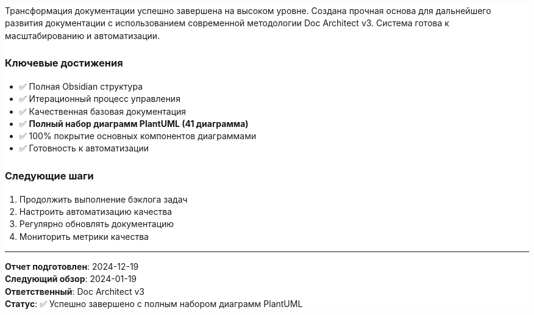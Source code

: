 Трансформация документации успешно завершена на высоком уровне. Создана прочная основа для дальнейшего развития документации с использованием современной методологии Doc Architect v3. Система готова к масштабированию и автоматизации.

### Ключевые достижения
- ✅ Полная Obsidian структура
- ✅ Итерационный процесс управления
- ✅ Качественная базовая документация
- ✅ **Полный набор диаграмм PlantUML (41 диаграмма)**
- ✅ 100% покрытие основных компонентов диаграммами
- ✅ Готовность к автоматизации

### Следующие шаги
1. Продолжить выполнение бэклога задач
2. Настроить автоматизацию качества
3. Регулярно обновлять документацию
4. Мониторить метрики качества

---

**Отчет подготовлен**: 2024-12-19  
**Следующий обзор**: 2024-01-19  
**Ответственный**: Doc Architect v3  
**Статус**: ✅ Успешно завершено с полным набором диаграмм PlantUML